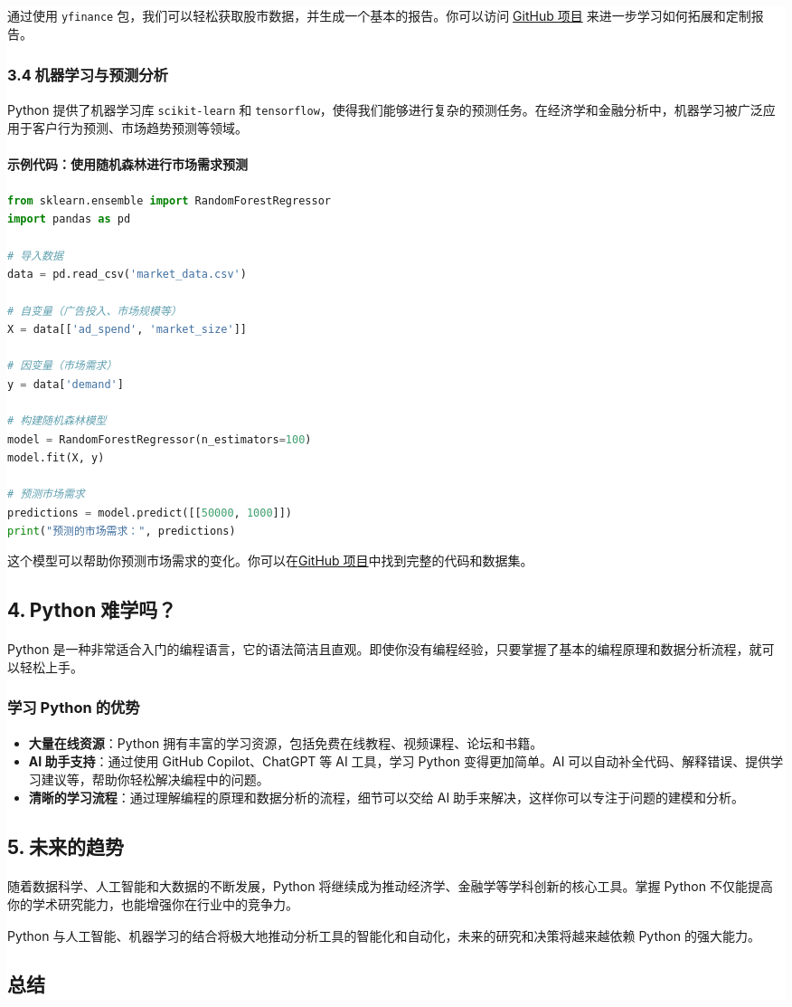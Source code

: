 通过使用 `yfinance` 包，我们可以轻松获取股市数据，并生成一个基本的报告。你可以访问 [GitHub 项目](https://github.com/yourusername/stock-data-project) 来进一步学习如何拓展和定制报告。

### 3.4 机器学习与预测分析

Python 提供了机器学习库 `scikit-learn` 和 `tensorflow`，使得我们能够进行复杂的预测任务。在经济学和金融分析中，机器学习被广泛应用于客户行为预测、市场趋势预测等领域。

#### 示例代码：使用随机森林进行市场需求预测

```python
from sklearn.ensemble import RandomForestRegressor
import pandas as pd

# 导入数据
data = pd.read_csv('market_data.csv')

# 自变量（广告投入、市场规模等）
X = data[['ad_spend', 'market_size']]

# 因变量（市场需求）
y = data['demand']

# 构建随机森林模型
model = RandomForestRegressor(n_estimators=100)
model.fit(X, y)

# 预测市场需求
predictions = model.predict([[50000, 1000]])
print("预测的市场需求：", predictions)
```

这个模型可以帮助你预测市场需求的变化。你可以在[GitHub 项目](https://github.com/yourusername/market-demand-prediction)中找到完整的代码和数据集。

## 4. Python 难学吗？

Python 是一种非常适合入门的编程语言，它的语法简洁且直观。即使你没有编程经验，只要掌握了基本的编程原理和数据分析流程，就可以轻松上手。

### 学习 Python 的优势

- **大量在线资源**：Python 拥有丰富的学习资源，包括免费在线教程、视频课程、论坛和书籍。
- **AI 助手支持**：通过使用 GitHub Copilot、ChatGPT 等 AI 工具，学习 Python 变得更加简单。AI 可以自动补全代码、解释错误、提供学习建议等，帮助你轻松解决编程中的问题。
- **清晰的学习流程**：通过理解编程的原理和数据分析的流程，细节可以交给 AI 助手来解决，这样你可以专注于问题的建模和分析。

## 5. 未来的趋势

随着数据科学、人工智能和大数据的不断发展，Python 将继续成为推动经济学、金融学等学科创新的核心工具。掌握 Python 不仅能提高你的学术研究能力，也能增强你在行业中的竞争力。

Python 与人工智能、机器学习的结合将极大地推动分析工具的智能化和自动化，未来的研究和决策将越来越依赖 Python 的强大能力。

## 总结

